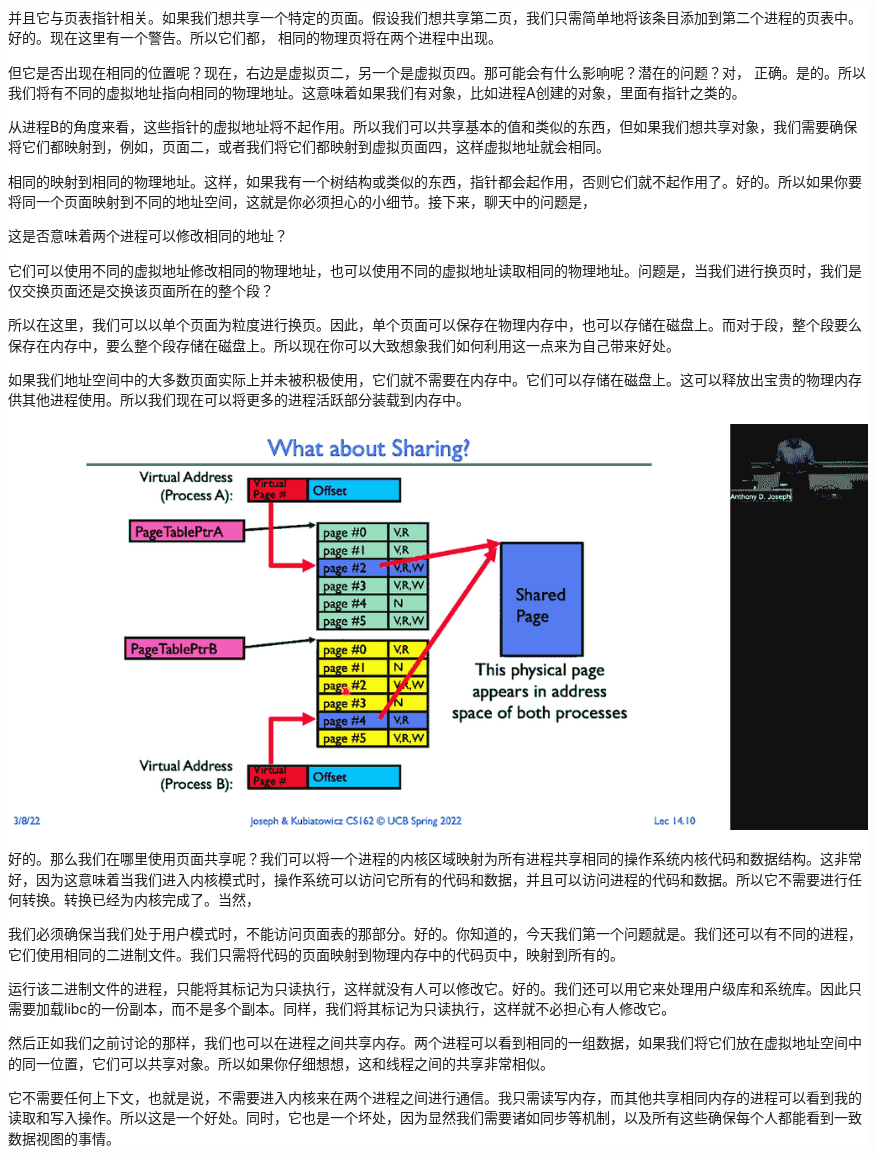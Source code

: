 并且它与页表指针相关。如果我们想共享一个特定的页面。假设我们想共享第二页，我们只需简单地将该条目添加到第二个进程的页表中。好的。现在这里有一个警告。所以它们都， 相同的物理页将在两个进程中出现。

但它是否出现在相同的位置呢？现在，右边是虚拟页二，另一个是虚拟页四。那可能会有什么影响呢？潜在的问题？对， 正确。是的。所以我们将有不同的虚拟地址指向相同的物理地址。这意味着如果我们有对象，比如进程A创建的对象，里面有指针之类的。

从进程B的角度来看，这些指针的虚拟地址将不起作用。所以我们可以共享基本的值和类似的东西，但如果我们想共享对象，我们需要确保将它们都映射到，例如，页面二，或者我们将它们都映射到虚拟页面四，这样虚拟地址就会相同。  

相同的映射到相同的物理地址。这样，如果我有一个树结构或类似的东西，指针都会起作用，否则它们就不起作用了。好的。所以如果你要将同一个页面映射到不同的地址空间，这就是你必须担心的小细节。接下来，聊天中的问题是，  

这是否意味着两个进程可以修改相同的地址？  

它们可以使用不同的虚拟地址修改相同的物理地址，也可以使用不同的虚拟地址读取相同的物理地址。问题是，当我们进行换页时，我们是仅交换页面还是交换该页面所在的整个段？  

所以在这里，我们可以以单个页面为粒度进行换页。因此，单个页面可以保存在物理内存中，也可以存储在磁盘上。而对于段，整个段要么保存在内存中，要么整个段存储在磁盘上。所以现在你可以大致想象我们如何利用这一点来为自己带来好处。

如果我们地址空间中的大多数页面实际上并未被积极使用，它们就不需要在内存中。它们可以存储在磁盘上。这可以释放出宝贵的物理内存供其他进程使用。所以我们现在可以将更多的进程活跃部分装载到内存中。  

![](img/add8f46aa3878f8f5b37316430946de9_9.png)

好的。那么我们在哪里使用页面共享呢？我们可以将一个进程的内核区域映射为所有进程共享相同的操作系统内核代码和数据结构。这非常好，因为这意味着当我们进入内核模式时，操作系统可以访问它所有的代码和数据，并且可以访问进程的代码和数据。所以它不需要进行任何转换。转换已经为内核完成了。当然，  

我们必须确保当我们处于用户模式时，不能访问页面表的那部分。好的。你知道的，今天我们第一个问题就是。我们还可以有不同的进程，它们使用相同的二进制文件。我们只需将代码的页面映射到物理内存中的代码页中，映射到所有的。  

运行该二进制文件的进程，只能将其标记为只读执行，这样就没有人可以修改它。好的。我们还可以用它来处理用户级库和系统库。因此只需要加载libc的一份副本，而不是多个副本。同样，我们将其标记为只读执行，这样就不必担心有人修改它。  

然后正如我们之前讨论的那样，我们也可以在进程之间共享内存。两个进程可以看到相同的一组数据，如果我们将它们放在虚拟地址空间中的同一位置，它们可以共享对象。所以如果你仔细想想，这和线程之间的共享非常相似。

它不需要任何上下文，也就是说，不需要进入内核来在两个进程之间进行通信。我只需读写内存，而其他共享相同内存的进程可以看到我的读取和写入操作。所以这是一个好处。同时，它也是一个坏处，因为显然我们需要诸如同步等机制，以及所有这些确保每个人都能看到一致数据视图的事情。
